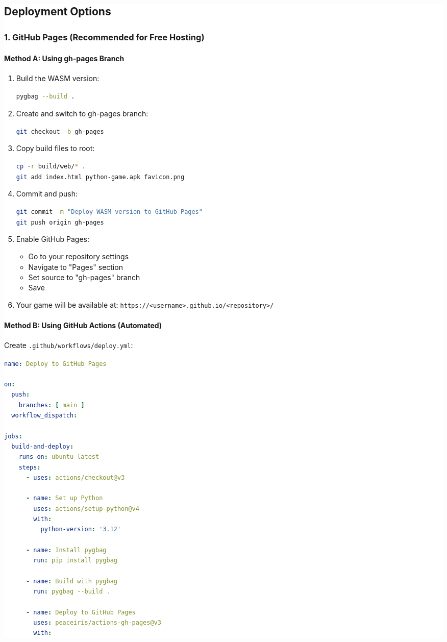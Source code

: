 ## Deployment Options

### 1. GitHub Pages (Recommended for Free Hosting)

#### Method A: Using gh-pages Branch

1. Build the WASM version:
   ```bash
   pygbag --build .
   ```

2. Create and switch to gh-pages branch:
   ```bash
   git checkout -b gh-pages
   ```

3. Copy build files to root:
   ```bash
   cp -r build/web/* .
   git add index.html python-game.apk favicon.png
   ```

4. Commit and push:
   ```bash
   git commit -m "Deploy WASM version to GitHub Pages"
   git push origin gh-pages
   ```

5. Enable GitHub Pages:
   - Go to your repository settings
   - Navigate to "Pages" section
   - Set source to "gh-pages" branch
   - Save

6. Your game will be available at: `https://<username>.github.io/<repository>/`

#### Method B: Using GitHub Actions (Automated)

Create `.github/workflows/deploy.yml`:

```yaml
name: Deploy to GitHub Pages

on:
  push:
    branches: [ main ]
  workflow_dispatch:

jobs:
  build-and-deploy:
    runs-on: ubuntu-latest
    steps:
      - uses: actions/checkout@v3

      - name: Set up Python
        uses: actions/setup-python@v4
        with:
          python-version: '3.12'

      - name: Install pygbag
        run: pip install pygbag

      - name: Build with pygbag
        run: pygbag --build .

      - name: Deploy to GitHub Pages
        uses: peaceiris/actions-gh-pages@v3
        with:
```